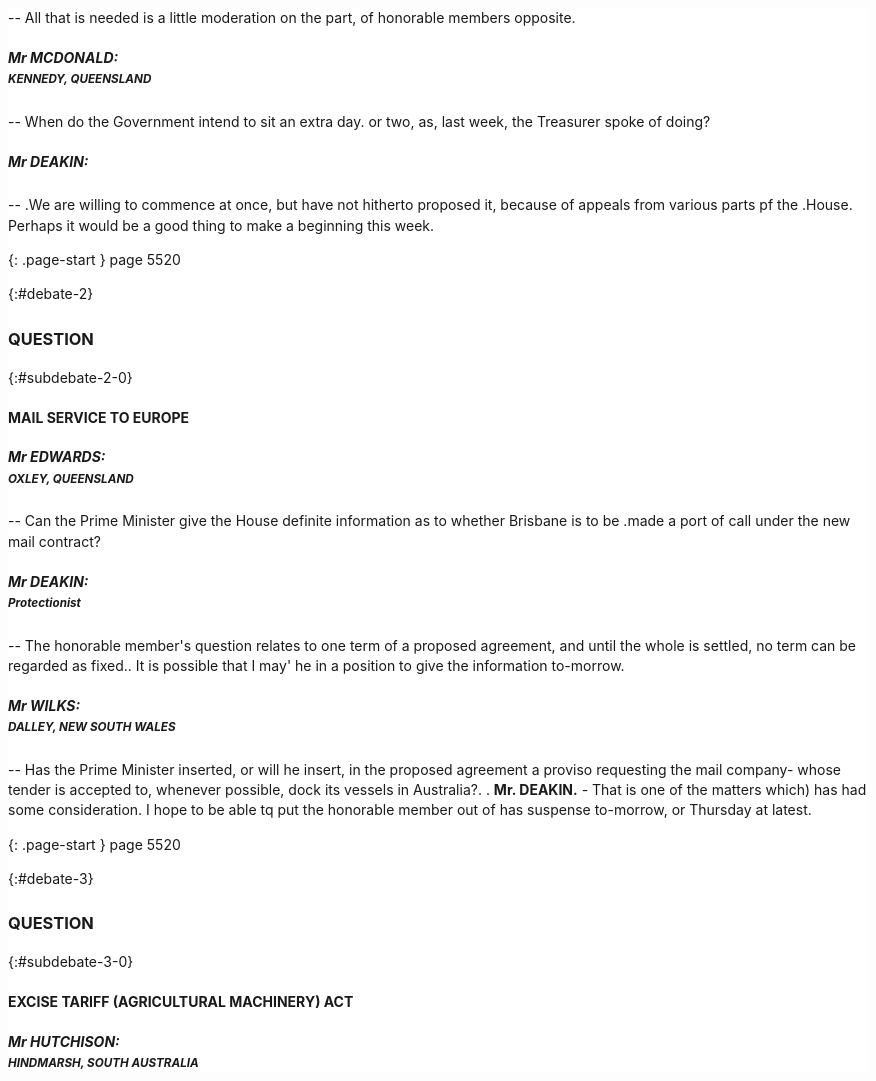 -- All that is needed is a little moderation on the part, of honorable members opposite. 

##### Mr MCDONALD:<br><small class="text-muted">KENNEDY, QUEENSLAND</small>

-- When do the Government intend to sit an extra day. or two, as, last week, the Treasurer spoke of doing? 

##### Mr DEAKIN:

-- .We are willing to commence at once, but have not hitherto proposed it, because of appeals from various parts pf the .House. Perhaps it would be a good thing to make a beginning this week. 

{: .page-start }
page 5520

{:#debate-2}
### QUESTION

{:#subdebate-2-0}
#### MAIL SERVICE TO EUROPE

##### Mr EDWARDS:<br><small class="text-muted">OXLEY, QUEENSLAND</small>

-- Can the Prime Minister give the House definite information as to whether Brisbane is to be .made a port of call under the new mail contract? 

##### Mr DEAKIN:<br><small class="text-muted">Protectionist</small>

-- The honorable member's question relates to one term of a proposed agreement, and until the whole is settled, no term can be regarded as fixed.. It is possible that I may' he in a position to give the information to-morrow. 

##### Mr WILKS:<br><small class="text-muted">DALLEY, NEW SOUTH WALES</small>

-- Has the Prime Minister inserted, or will he insert, in the proposed agreement a proviso requesting the mail company- whose tender is accepted to, whenever possible, dock its vessels in Australia?.  .  **Mr. DEAKIN.**  - That is one of the matters which) has had some consideration. I hope to be able tq put the honorable member out of has suspense to-morrow, or Thursday at latest. 

{: .page-start }
page 5520

{:#debate-3}
### QUESTION

{:#subdebate-3-0}
#### EXCISE TARIFF (AGRICULTURAL MACHINERY) ACT

##### Mr HUTCHISON:<br><small class="text-muted">HINDMARSH, SOUTH AUSTRALIA</small>
